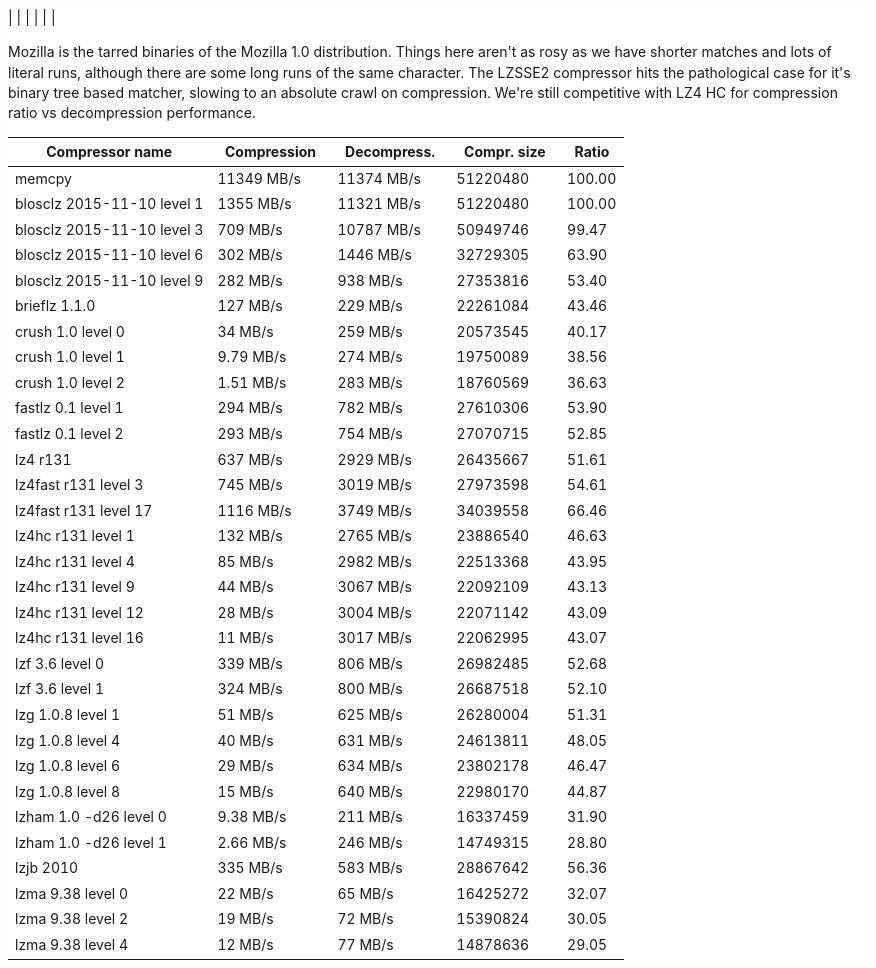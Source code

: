 |                             |            |            |             |       |


Mozilla is the tarred binaries of the Mozilla 1.0 distribution. Things here aren't as rosy as we have shorter matches and lots of literal runs, although there are some long runs of the same character. The LZSSE2 compressor hits the pathological case for it's binary tree based matcher, slowing to an absolute crawl on compression. We're still competitive with LZ4 HC for compression ratio vs decompression performance.

| Compressor name             | &nbsp;&nbsp;Compression&nbsp;&nbsp;| &nbsp;&nbsp;Decompress.&nbsp;&nbsp;| &nbsp;&nbsp;Compr. size&nbsp;&nbsp; | &nbsp;&nbsp;Ratio&nbsp;&nbsp; |
| ---------------             | -----------| -----------| ----------- | ----- |
| memcpy                      | 11349 MB/s | 11374 MB/s |    51220480 |100.00 |
| blosclz 2015-11-10 level 1  |  1355 MB/s | 11321 MB/s |    51220480 |100.00 |
| blosclz 2015-11-10 level 3  |   709 MB/s | 10787 MB/s |    50949746 | 99.47 |
| blosclz 2015-11-10 level 6  |   302 MB/s |  1446 MB/s |    32729305 | 63.90 |
| blosclz 2015-11-10 level 9  |   282 MB/s |   938 MB/s |    27353816 | 53.40 |
| brieflz 1.1.0               |   127 MB/s |   229 MB/s |    22261084 | 43.46 |
| crush 1.0 level 0           |    34 MB/s |   259 MB/s |    20573545 | 40.17 |
| crush 1.0 level 1           |  9.79 MB/s |   274 MB/s |    19750089 | 38.56 |
| crush 1.0 level 2           |  1.51 MB/s |   283 MB/s |    18760569 | 36.63 |
| fastlz 0.1 level 1          |   294 MB/s |   782 MB/s |    27610306 | 53.90 |
| fastlz 0.1 level 2          |   293 MB/s |   754 MB/s |    27070715 | 52.85 |
| lz4 r131                    |   637 MB/s |  2929 MB/s |    26435667 | 51.61 |
| lz4fast r131 level 3        |   745 MB/s |  3019 MB/s |    27973598 | 54.61 |
| lz4fast r131 level 17       |  1116 MB/s |  3749 MB/s |    34039558 | 66.46 |
| lz4hc r131 level 1          |   132 MB/s |  2765 MB/s |    23886540 | 46.63 |
| lz4hc r131 level 4          |    85 MB/s |  2982 MB/s |    22513368 | 43.95 |
| lz4hc r131 level 9          |    44 MB/s |  3067 MB/s |    22092109 | 43.13 |
| lz4hc r131 level 12         |    28 MB/s |  3004 MB/s |    22071142 | 43.09 |
| lz4hc r131 level 16         |    11 MB/s |  3017 MB/s |    22062995 | 43.07 |
| lzf 3.6 level 0             |   339 MB/s |   806 MB/s |    26982485 | 52.68 |
| lzf 3.6 level 1             |   324 MB/s |   800 MB/s |    26687518 | 52.10 |
| lzg 1.0.8 level 1           |    51 MB/s |   625 MB/s |    26280004 | 51.31 |
| lzg 1.0.8 level 4           |    40 MB/s |   631 MB/s |    24613811 | 48.05 |
| lzg 1.0.8 level 6           |    29 MB/s |   634 MB/s |    23802178 | 46.47 |
| lzg 1.0.8 level 8           |    15 MB/s |   640 MB/s |    22980170 | 44.87 |
| lzham 1.0 -d26 level 0      |  9.38 MB/s |   211 MB/s |    16337459 | 31.90 |
| lzham 1.0 -d26 level 1      |  2.66 MB/s |   246 MB/s |    14749315 | 28.80 |
| lzjb 2010                   |   335 MB/s |   583 MB/s |    28867642 | 56.36 |
| lzma 9.38 level 0           |    22 MB/s |    65 MB/s |    16425272 | 32.07 |
| lzma 9.38 level 2           |    19 MB/s |    72 MB/s |    15390824 | 30.05 |
| lzma 9.38 level 4           |    12 MB/s |    77 MB/s |    14878636 | 29.05 |